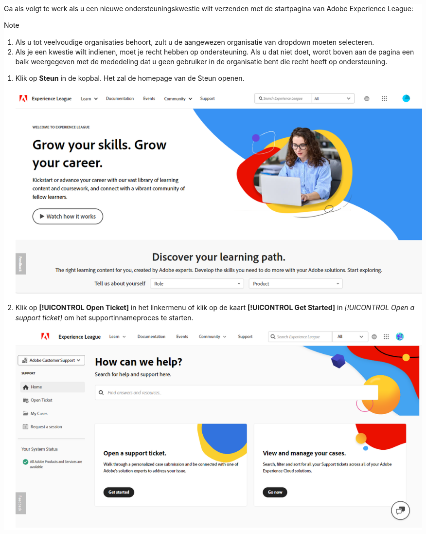 Ga als volgt te werk als u een nieuwe ondersteuningskwestie wilt verzenden met de startpagina van Adobe Experience League:

>[!NOTE]
>
>1. Als u tot veelvoudige organisaties behoort, zult u de aangewezen organisatie van dropdown moeten selecteren.
>1. Als je een kwestie wilt indienen, moet je recht hebben op ondersteuning. Als u dat niet doet, wordt boven aan de pagina een balk weergegeven met de mededeling dat u geen gebruiker in de organisatie bent die recht heeft op ondersteuning.

1. Klik op **Steun** in de kopbal. Het zal de homepage van de Steun openen.

   ![ open-steun-pagina ](assets/click_support.png)

1. Klik op **[!UICONTROL Open Ticket]** in het linkermenu of klik op de kaart **[!UICONTROL Get Started]** in *[!UICONTROL Open a support ticket]* om het supportinnameproces te starten.

   ![ open-steun-geval ](assets/open_support_case.png)
